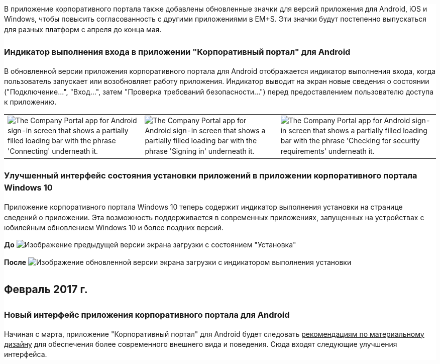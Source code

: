 В приложение корпоративного портала также добавлены обновленные значки для версий приложения для Android, iOS и Windows, чтобы повысить согласованность с другими приложениями в EM+S. Эти значки будут постепенно выпускаться для разных платформ с апреля до конца мая.

### <a name="sign-in-progress-indicator-in-android-company-portal---953374--"></a>Индикатор выполнения входа в приложении "Корпоративный портал" для Android 

В обновленной версии приложения корпоративного портала для Android отображается индикатор выполнения входа, когда пользователь запускает или возобновляет работу приложения. Индикатор выводит на экран новые сведения о состоянии ("Подключение...", "Вход...", затем "Проверка требований безопасности...") перед предоставлением пользователю доступа к приложению.

<html>
<body>
   <table id="wrapper">
      <tr>
         <td>
            <img src="/intune/media/cp_android_connecting_042017.png" alt="The Company Portal app for Android sign-in screen that shows a partially filled loading bar with the phrase 'Connecting' underneath it." width="200" height="366" align="center">
          </td>
          <td>
             <img src="/intune/media/cp_android_signing_in_042017.png" alt="The Company Portal app for Android sign-in screen that shows a partially filled loading bar with the phrase 'Signing in' underneath it." width="200" height="366" align="center">
           </td>
           <td>
              <img src="/intune/media/cp_android_checking_security_reqs_042017.png" alt="The Company Portal app for Android sign-in screen that shows a partially filled loading bar with the phrase 'Checking for security requirements' underneath it." width="200" height="366" align="center">
           </td>
      </tr>
   </table>
</body>
</html>

### <a name="improved-app-install-status-for-the-windows-10-company-portal-app---676495--"></a>Улучшенный интерфейс состояния установки приложений в приложении корпоративного портала Windows 10 
Приложение корпоративного портала Windows 10 теперь содержит индикатор выполнения установки на странице сведений о приложении. Эта возможность поддерживается в современных приложениях, запущенных на устройствах с юбилейным обновлением Windows 10 и более поздних версий.

__До__ ![Изображение предыдущей версии экрана загрузки с состоянием "Установка"](./media/whats-new-app-ui/cp_win10_install_status_before_1704.png)

__После__ ![Изображение обновленной версии экрана загрузки с индикатором выполнения установки](./media/whats-new-app-ui/cp_win10_install_status_after_1704.png)

## <a name="february-2017"></a>Февраль 2017 г.

### <a name="new-user-experience-for-the-company-portal-app-for-android---621622-announced-1702--"></a>Новый интерфейс приложения корпоративного портала для Android 
Начиная с марта, приложение "Корпоративный портал" для Android будет следовать [рекомендациям по материальному дизайну](https://material.io/guidelines/material-design/introduction.html) для обеспечения более современного внешнего вида и поведения. Сюда входят следующие улучшения интерфейса.

